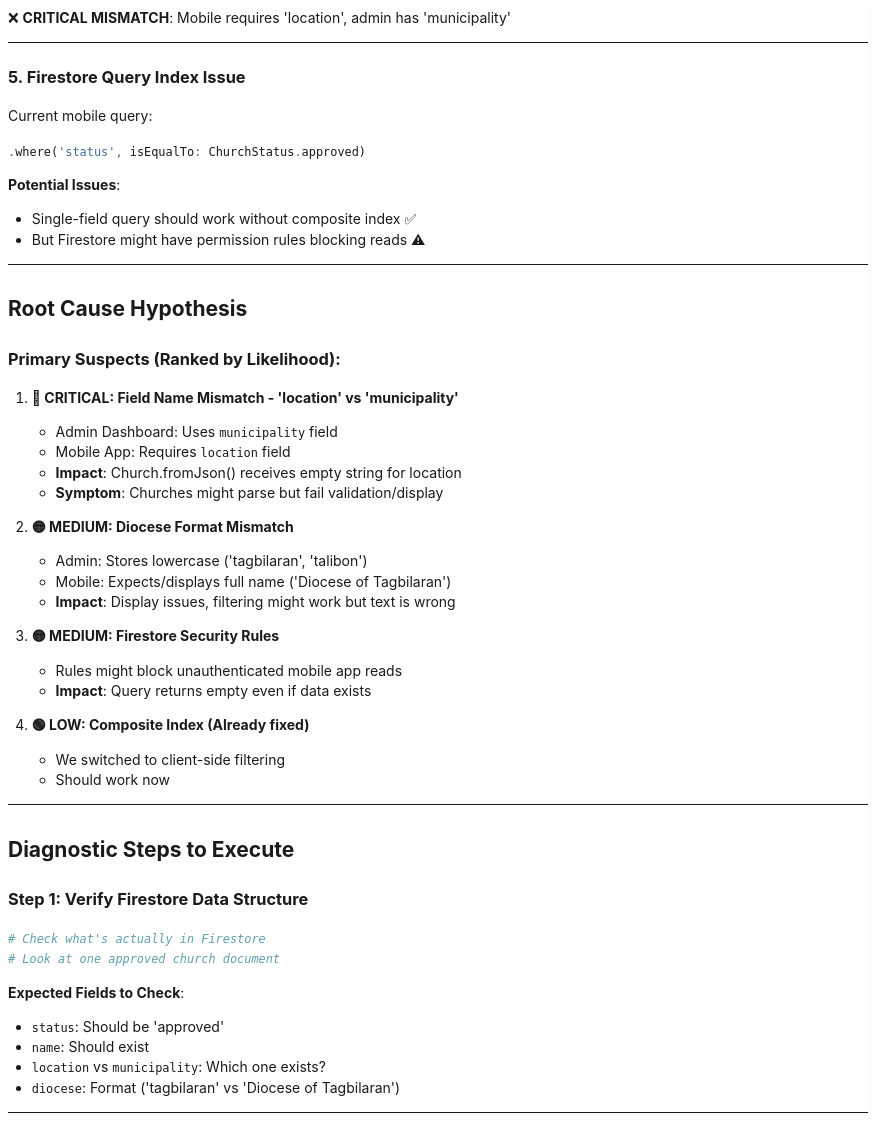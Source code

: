 ❌ **CRITICAL MISMATCH**: Mobile requires 'location', admin has 'municipality'

---

### 5. **Firestore Query Index Issue**

Current mobile query:
```dart
.where('status', isEqualTo: ChurchStatus.approved)
```

**Potential Issues**:
- Single-field query should work without composite index ✅
- But Firestore might have permission rules blocking reads ⚠️

---

## Root Cause Hypothesis

### Primary Suspects (Ranked by Likelihood):

1. **🔴 CRITICAL: Field Name Mismatch - 'location' vs 'municipality'**
   - Admin Dashboard: Uses `municipality` field
   - Mobile App: Requires `location` field
   - **Impact**: Church.fromJson() receives empty string for location
   - **Symptom**: Churches might parse but fail validation/display

2. **🟡 MEDIUM: Diocese Format Mismatch**
   - Admin: Stores lowercase ('tagbilaran', 'talibon')
   - Mobile: Expects/displays full name ('Diocese of Tagbilaran')
   - **Impact**: Display issues, filtering might work but text is wrong

3. **🟡 MEDIUM: Firestore Security Rules**
   - Rules might block unauthenticated mobile app reads
   - **Impact**: Query returns empty even if data exists

4. **🟢 LOW: Composite Index (Already fixed)**
   - We switched to client-side filtering
   - Should work now

---

## Diagnostic Steps to Execute

### Step 1: Verify Firestore Data Structure
```bash
# Check what's actually in Firestore
# Look at one approved church document
```

**Expected Fields to Check**:
- `status`: Should be 'approved'
- `name`: Should exist
- `location` vs `municipality`: Which one exists?
- `diocese`: Format ('tagbilaran' vs 'Diocese of Tagbilaran')

---